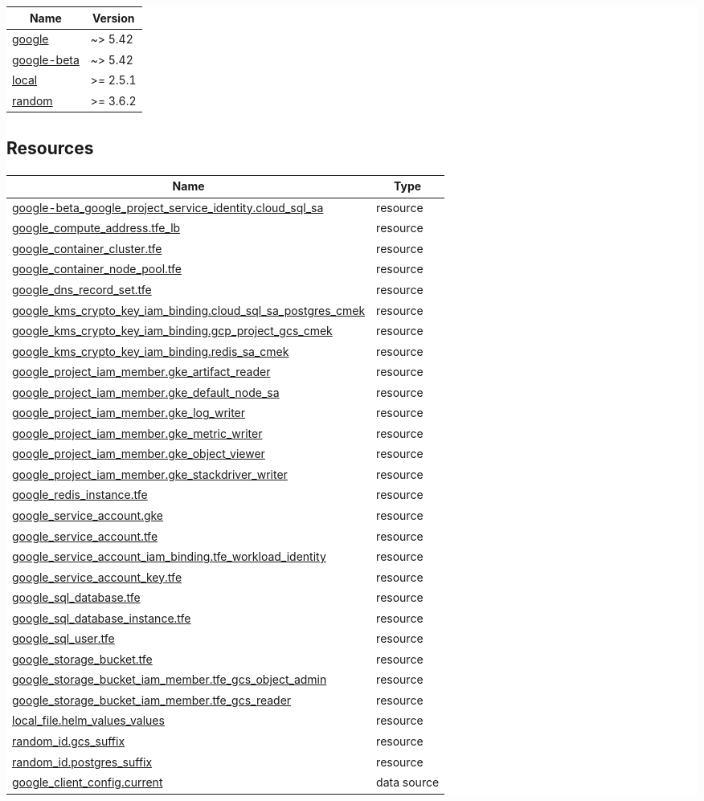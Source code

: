 | Name | Version |
|------|---------|
| <a name="provider_google"></a> [google](#provider\_google) | ~> 5.42 |
| <a name="provider_google-beta"></a> [google-beta](#provider\_google-beta) | ~> 5.42 |
| <a name="provider_local"></a> [local](#provider\_local) | >= 2.5.1 |
| <a name="provider_random"></a> [random](#provider\_random) | >= 3.6.2 |

## Resources

| Name | Type |
|------|------|
| [google-beta_google_project_service_identity.cloud_sql_sa](https://registry.terraform.io/providers/hashicorp/google-beta/latest/docs/resources/google_project_service_identity) | resource |
| [google_compute_address.tfe_lb](https://registry.terraform.io/providers/hashicorp/google/latest/docs/resources/compute_address) | resource |
| [google_container_cluster.tfe](https://registry.terraform.io/providers/hashicorp/google/latest/docs/resources/container_cluster) | resource |
| [google_container_node_pool.tfe](https://registry.terraform.io/providers/hashicorp/google/latest/docs/resources/container_node_pool) | resource |
| [google_dns_record_set.tfe](https://registry.terraform.io/providers/hashicorp/google/latest/docs/resources/dns_record_set) | resource |
| [google_kms_crypto_key_iam_binding.cloud_sql_sa_postgres_cmek](https://registry.terraform.io/providers/hashicorp/google/latest/docs/resources/kms_crypto_key_iam_binding) | resource |
| [google_kms_crypto_key_iam_binding.gcp_project_gcs_cmek](https://registry.terraform.io/providers/hashicorp/google/latest/docs/resources/kms_crypto_key_iam_binding) | resource |
| [google_kms_crypto_key_iam_binding.redis_sa_cmek](https://registry.terraform.io/providers/hashicorp/google/latest/docs/resources/kms_crypto_key_iam_binding) | resource |
| [google_project_iam_member.gke_artifact_reader](https://registry.terraform.io/providers/hashicorp/google/latest/docs/resources/project_iam_member) | resource |
| [google_project_iam_member.gke_default_node_sa](https://registry.terraform.io/providers/hashicorp/google/latest/docs/resources/project_iam_member) | resource |
| [google_project_iam_member.gke_log_writer](https://registry.terraform.io/providers/hashicorp/google/latest/docs/resources/project_iam_member) | resource |
| [google_project_iam_member.gke_metric_writer](https://registry.terraform.io/providers/hashicorp/google/latest/docs/resources/project_iam_member) | resource |
| [google_project_iam_member.gke_object_viewer](https://registry.terraform.io/providers/hashicorp/google/latest/docs/resources/project_iam_member) | resource |
| [google_project_iam_member.gke_stackdriver_writer](https://registry.terraform.io/providers/hashicorp/google/latest/docs/resources/project_iam_member) | resource |
| [google_redis_instance.tfe](https://registry.terraform.io/providers/hashicorp/google/latest/docs/resources/redis_instance) | resource |
| [google_service_account.gke](https://registry.terraform.io/providers/hashicorp/google/latest/docs/resources/service_account) | resource |
| [google_service_account.tfe](https://registry.terraform.io/providers/hashicorp/google/latest/docs/resources/service_account) | resource |
| [google_service_account_iam_binding.tfe_workload_identity](https://registry.terraform.io/providers/hashicorp/google/latest/docs/resources/service_account_iam_binding) | resource |
| [google_service_account_key.tfe](https://registry.terraform.io/providers/hashicorp/google/latest/docs/resources/service_account_key) | resource |
| [google_sql_database.tfe](https://registry.terraform.io/providers/hashicorp/google/latest/docs/resources/sql_database) | resource |
| [google_sql_database_instance.tfe](https://registry.terraform.io/providers/hashicorp/google/latest/docs/resources/sql_database_instance) | resource |
| [google_sql_user.tfe](https://registry.terraform.io/providers/hashicorp/google/latest/docs/resources/sql_user) | resource |
| [google_storage_bucket.tfe](https://registry.terraform.io/providers/hashicorp/google/latest/docs/resources/storage_bucket) | resource |
| [google_storage_bucket_iam_member.tfe_gcs_object_admin](https://registry.terraform.io/providers/hashicorp/google/latest/docs/resources/storage_bucket_iam_member) | resource |
| [google_storage_bucket_iam_member.tfe_gcs_reader](https://registry.terraform.io/providers/hashicorp/google/latest/docs/resources/storage_bucket_iam_member) | resource |
| [local_file.helm_values_values](https://registry.terraform.io/providers/hashicorp/local/latest/docs/resources/file) | resource |
| [random_id.gcs_suffix](https://registry.terraform.io/providers/hashicorp/random/latest/docs/resources/id) | resource |
| [random_id.postgres_suffix](https://registry.terraform.io/providers/hashicorp/random/latest/docs/resources/id) | resource |
| [google_client_config.current](https://registry.terraform.io/providers/hashicorp/google/latest/docs/data-sources/client_config) | data source |